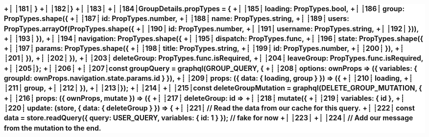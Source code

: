 <b>+┊   ┊181┊  }</b>
<b>+┊   ┊182┊}</b>
<b>+┊   ┊183┊</b>
<b>+┊   ┊184┊GroupDetails.propTypes &#x3D; {</b>
<b>+┊   ┊185┊  loading: PropTypes.bool,</b>
<b>+┊   ┊186┊  group: PropTypes.shape({</b>
<b>+┊   ┊187┊    id: PropTypes.number,</b>
<b>+┊   ┊188┊    name: PropTypes.string,</b>
<b>+┊   ┊189┊    users: PropTypes.arrayOf(PropTypes.shape({</b>
<b>+┊   ┊190┊      id: PropTypes.number,</b>
<b>+┊   ┊191┊      username: PropTypes.string,</b>
<b>+┊   ┊192┊    })),</b>
<b>+┊   ┊193┊  }),</b>
<b>+┊   ┊194┊  navigation: PropTypes.shape({</b>
<b>+┊   ┊195┊    dispatch: PropTypes.func,</b>
<b>+┊   ┊196┊    state: PropTypes.shape({</b>
<b>+┊   ┊197┊      params: PropTypes.shape({</b>
<b>+┊   ┊198┊        title: PropTypes.string,</b>
<b>+┊   ┊199┊        id: PropTypes.number,</b>
<b>+┊   ┊200┊      }),</b>
<b>+┊   ┊201┊    }),</b>
<b>+┊   ┊202┊  }),</b>
<b>+┊   ┊203┊  deleteGroup: PropTypes.func.isRequired,</b>
<b>+┊   ┊204┊  leaveGroup: PropTypes.func.isRequired,</b>
<b>+┊   ┊205┊};</b>
<b>+┊   ┊206┊</b>
<b>+┊   ┊207┊const groupQuery &#x3D; graphql(GROUP_QUERY, {</b>
<b>+┊   ┊208┊  options: ownProps &#x3D;&gt; ({ variables: { groupId: ownProps.navigation.state.params.id } }),</b>
<b>+┊   ┊209┊  props: ({ data: { loading, group } }) &#x3D;&gt; ({</b>
<b>+┊   ┊210┊    loading,</b>
<b>+┊   ┊211┊    group,</b>
<b>+┊   ┊212┊  }),</b>
<b>+┊   ┊213┊});</b>
<b>+┊   ┊214┊</b>
<b>+┊   ┊215┊const deleteGroupMutation &#x3D; graphql(DELETE_GROUP_MUTATION, {</b>
<b>+┊   ┊216┊  props: ({ ownProps, mutate }) &#x3D;&gt; ({</b>
<b>+┊   ┊217┊    deleteGroup: id &#x3D;&gt;</b>
<b>+┊   ┊218┊      mutate({</b>
<b>+┊   ┊219┊        variables: { id },</b>
<b>+┊   ┊220┊        update: (store, { data: { deleteGroup } }) &#x3D;&gt; {</b>
<b>+┊   ┊221┊          // Read the data from our cache for this query.</b>
<b>+┊   ┊222┊          const data &#x3D; store.readQuery({ query: USER_QUERY, variables: { id: 1 } }); // fake for now</b>
<b>+┊   ┊223┊</b>
<b>+┊   ┊224┊          // Add our message from the mutation to the end.</b>
